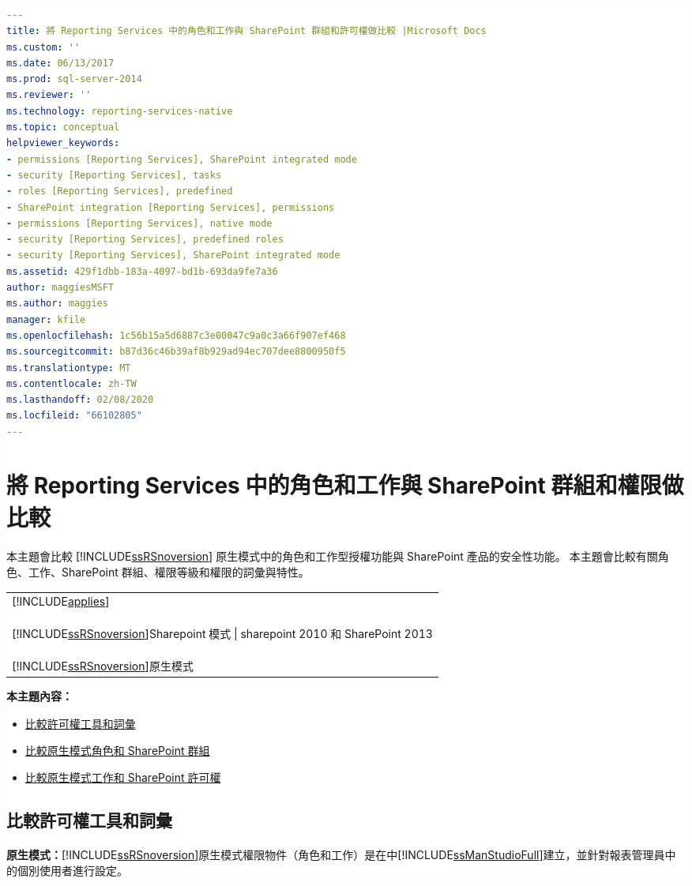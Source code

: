 ```yaml
---
title: 將 Reporting Services 中的角色和工作與 SharePoint 群組和許可權做比較 |Microsoft Docs
ms.custom: ''
ms.date: 06/13/2017
ms.prod: sql-server-2014
ms.reviewer: ''
ms.technology: reporting-services-native
ms.topic: conceptual
helpviewer_keywords:
- permissions [Reporting Services], SharePoint integrated mode
- security [Reporting Services], tasks
- roles [Reporting Services], predefined
- SharePoint integration [Reporting Services], permissions
- permissions [Reporting Services], native mode
- security [Reporting Services], predefined roles
- security [Reporting Services], SharePoint integrated mode
ms.assetid: 429f1dbb-183a-4097-bd1b-693da9fe7a36
author: maggiesMSFT
ms.author: maggies
manager: kfile
ms.openlocfilehash: 1c56b15a5d6887c3e00047c9a0c3a66f907ef468
ms.sourcegitcommit: b87d36c46b39af8b929ad94ec707dee8800950f5
ms.translationtype: MT
ms.contentlocale: zh-TW
ms.lasthandoff: 02/08/2020
ms.locfileid: "66102805"
---
```

# <a name="compare-roles-and-tasks-in-reporting-services-to-sharepoint-groups-and-permissions"></a>將 Reporting Services 中的角色和工作與 SharePoint 群組和權限做比較
  本主題會比較 [!INCLUDE[ssRSnoversion](../includes/ssrsnoversion-md.md)] 原生模式中的角色和工作型授權功能與 SharePoint 產品的安全性功能。 本主題會比較有關角色、工作、SharePoint 群組、權限等級和權限的詞彙與特性。  
  
||  
|-|  
|[!INCLUDE[applies](../includes/applies-md.md)]<br /><br /> [!INCLUDE[ssRSnoversion](../includes/ssrsnoversion-md.md)]Sharepoint 模式 &#124; sharepoint 2010 和 SharePoint 2013<br /><br /> [!INCLUDE[ssRSnoversion](../includes/ssrsnoversion-md.md)]原生模式|  
  
 **本主題內容：**  
  
-   [比較許可權工具和詞彙](#bkmk_compare_tools_terms)  
  
-   [比較原生模式角色和 SharePoint 群組](#bkmk_compare_roles_groups)  
  
-   [比較原生模式工作和 SharePoint 許可權](#bkmk_compare_tasks_permissions)  
  
##  <a name="bkmk_compare_tools_terms"></a>比較許可權工具和詞彙  
 **原生模式：**[!INCLUDE[ssRSnoversion](../includes/ssrsnoversion-md.md)]原生模式權限物件（角色和工作）是在中[!INCLUDE[ssManStudioFull](../includes/ssmanstudiofull-md.md)]建立，並針對報表管理員中的個別使用者進行設定。  
  